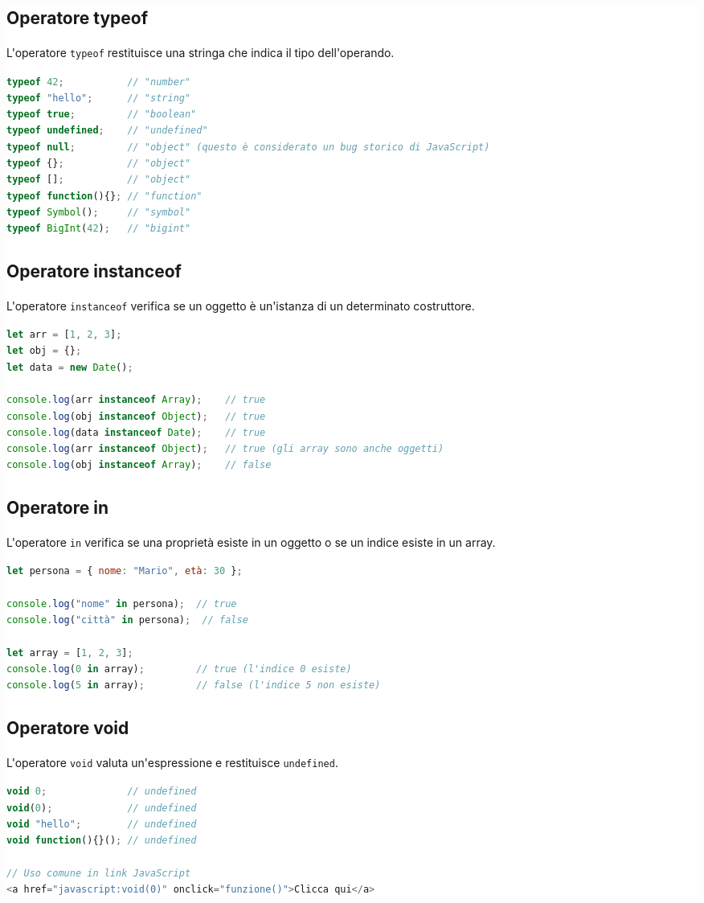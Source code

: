 ## Operatore typeof

L'operatore `typeof` restituisce una stringa che indica il tipo dell'operando.

```javascript
typeof 42;           // "number"
typeof "hello";      // "string"
typeof true;         // "boolean"
typeof undefined;    // "undefined"
typeof null;         // "object" (questo è considerato un bug storico di JavaScript)
typeof {};           // "object"
typeof [];           // "object"
typeof function(){}; // "function"
typeof Symbol();     // "symbol"
typeof BigInt(42);   // "bigint"
```

## Operatore instanceof

L'operatore `instanceof` verifica se un oggetto è un'istanza di un determinato costruttore.

```javascript
let arr = [1, 2, 3];
let obj = {};
let data = new Date();

console.log(arr instanceof Array);    // true
console.log(obj instanceof Object);   // true
console.log(data instanceof Date);    // true
console.log(arr instanceof Object);   // true (gli array sono anche oggetti)
console.log(obj instanceof Array);    // false
```

## Operatore in

L'operatore `in` verifica se una proprietà esiste in un oggetto o se un indice esiste in un array.

```javascript
let persona = { nome: "Mario", età: 30 };

console.log("nome" in persona);  // true
console.log("città" in persona);  // false

let array = [1, 2, 3];
console.log(0 in array);         // true (l'indice 0 esiste)
console.log(5 in array);         // false (l'indice 5 non esiste)
```

## Operatore void

L'operatore `void` valuta un'espressione e restituisce `undefined`.

```javascript
void 0;              // undefined
void(0);             // undefined
void "hello";        // undefined
void function(){}(); // undefined

// Uso comune in link JavaScript
<a href="javascript:void(0)" onclick="funzione()">Clicca qui</a>
```
